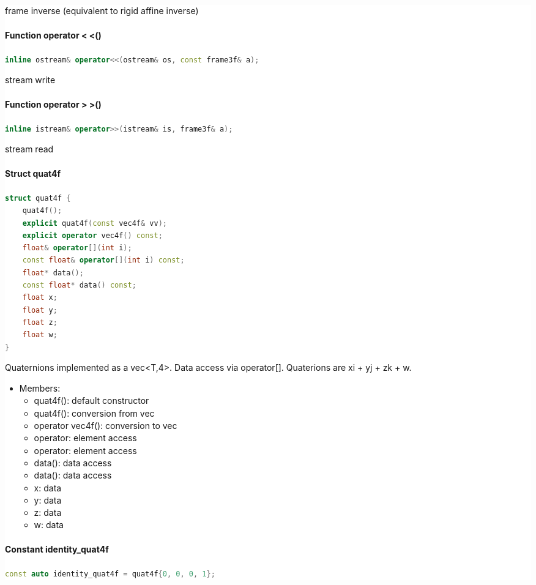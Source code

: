 frame inverse (equivalent to rigid affine inverse)

#### Function operator < <()

~~~ .cpp
inline ostream& operator<<(ostream& os, const frame3f& a);
~~~

stream write

#### Function operator \> \>()

~~~ .cpp
inline istream& operator>>(istream& is, frame3f& a);
~~~

stream read

#### Struct quat4f

~~~ .cpp
struct quat4f {
    quat4f(); 
    explicit quat4f(const vec4f& vv); 
    explicit operator vec4f() const; 
    float& operator[](int i); 
    const float& operator[](int i) const; 
    float* data(); 
    const float* data() const; 
    float x;
    float y;
    float z;
    float w;
}
~~~

Quaternions implemented as a vec<T,4>. Data access via operator[].
Quaterions are xi + yj + zk + w.

- Members:
    - quat4f():      default constructor
    - quat4f():      conversion from vec
    - operator vec4f():      conversion to vec
    - operator[]():      element access
    - operator[]():      element access
    - data():      data access
    - data():      data access
    - x:      data
    - y:      data
    - z:      data
    - w:      data


#### Constant identity_quat4f

~~~ .cpp
const auto identity_quat4f = quat4f{0, 0, 0, 1};
~~~
